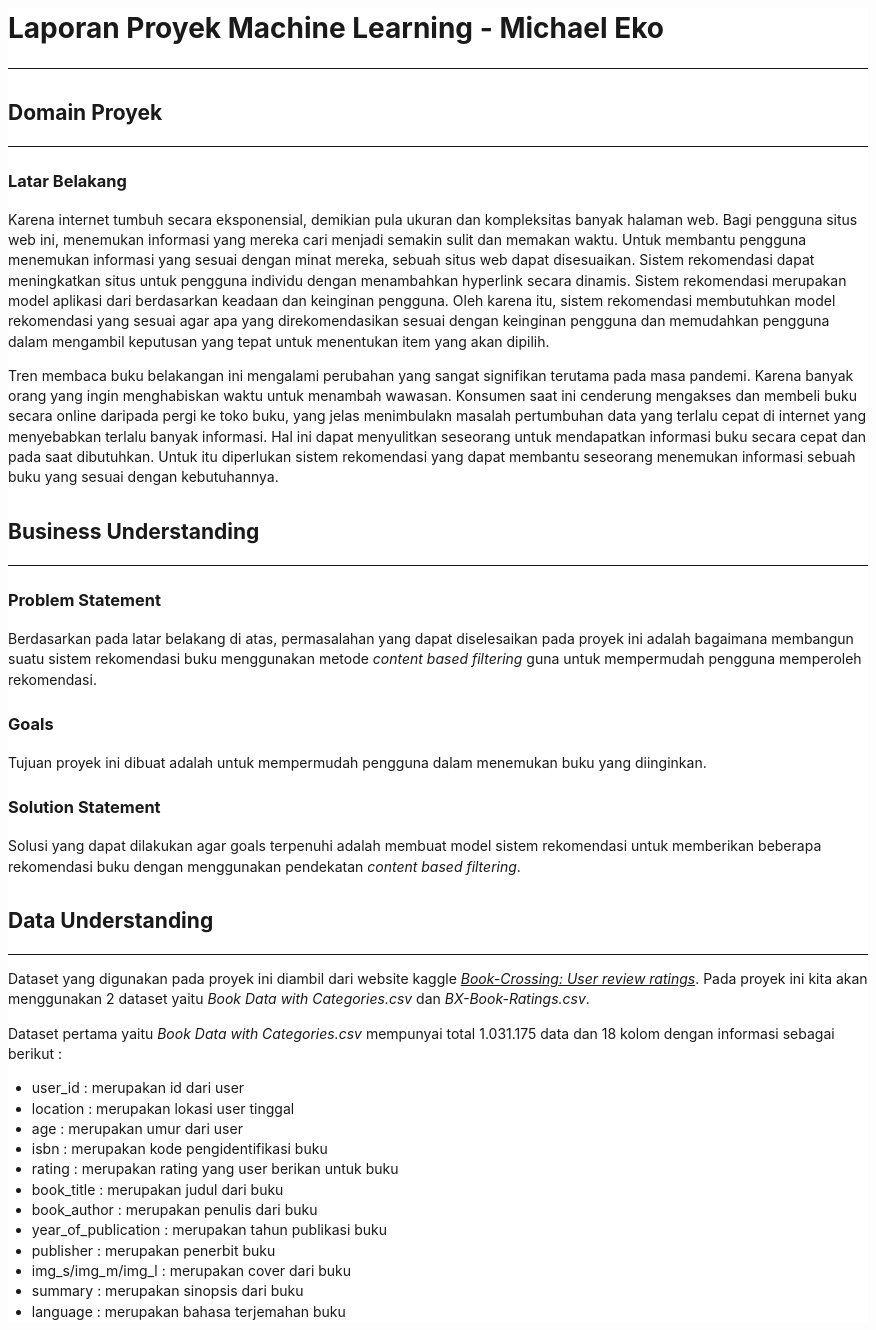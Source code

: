 # Laporan Proyek Machine Learning - Michael Eko
---

## Domain Proyek
---

### Latar Belakang
Karena internet tumbuh secara eksponensial, demikian pula ukuran dan kompleksitas banyak halaman web. Bagi  pengguna situs web ini, menemukan informasi yang mereka cari menjadi semakin sulit dan memakan waktu. Untuk membantu pengguna menemukan informasi yang sesuai dengan minat mereka, sebuah situs web dapat disesuaikan. Sistem rekomendasi dapat meningkatkan situs  untuk pengguna individu dengan menambahkan hyperlink secara dinamis. Sistem rekomendasi merupakan model aplikasi dari berdasarkan keadaan dan keinginan pengguna. Oleh karena itu, sistem rekomendasi membutuhkan model rekomendasi yang sesuai agar apa yang direkomendasikan sesuai dengan keinginan pengguna dan memudahkan pengguna dalam mengambil keputusan yang tepat untuk menentukan item yang akan dipilih.

Tren membaca buku belakangan ini mengalami perubahan yang sangat signifikan terutama pada masa pandemi. Karena banyak orang yang ingin menghabiskan waktu untuk menambah wawasan. Konsumen saat ini cenderung mengakses dan membeli buku secara online daripada pergi ke toko buku, yang jelas menimbulakn masalah pertumbuhan data yang terlalu cepat di internet yang menyebabkan terlalu banyak informasi. Hal ini dapat menyulitkan seseorang untuk mendapatkan informasi buku secara cepat dan pada saat dibutuhkan. Untuk itu diperlukan sistem rekomendasi yang dapat membantu seseorang menemukan informasi sebuah buku yang sesuai dengan kebutuhannya.

## Business Understanding
---

### Problem Statement
Berdasarkan pada latar belakang di atas, permasalahan yang dapat diselesaikan pada proyek ini adalah bagaimana membangun suatu sistem rekomendasi buku menggunakan metode *content based filtering* guna untuk mempermudah pengguna memperoleh rekomendasi.

### Goals
Tujuan proyek ini dibuat adalah untuk mempermudah pengguna dalam menemukan buku yang diinginkan.

### Solution Statement
Solusi yang dapat dilakukan agar goals terpenuhi adalah membuat model sistem rekomendasi untuk memberikan beberapa rekomendasi buku dengan menggunakan pendekatan *content based filtering*.

## Data Understanding
---

Dataset yang digunakan pada proyek ini diambil dari website kaggle [*Book-Crossing: User review ratings*](https://www.kaggle.com/datasets/ruchi798/bookcrossing-dataset). Pada proyek ini kita akan menggunakan 2 dataset yaitu *Book Data with Categories.csv* dan *BX-Book-Ratings.csv*. 

Dataset pertama yaitu *Book Data with Categories.csv* mempunyai total 1.031.175 data dan 18 kolom dengan informasi sebagai berikut :
* user_id : merupakan id dari user
* location : merupakan lokasi user tinggal
* age : merupakan umur dari user
* isbn : merupakan kode pengidentifikasi buku
* rating : merupakan rating yang user berikan untuk buku
* book_title : merupakan judul dari buku
* book_author : merupakan penulis dari buku
* year_of_publication : merupakan tahun publikasi buku
* publisher : merupakan penerbit buku
* img_s/img_m/img_l : merupakan cover dari buku
* summary : merupakan sinopsis dari buku
* language : merupakan bahasa terjemahan buku